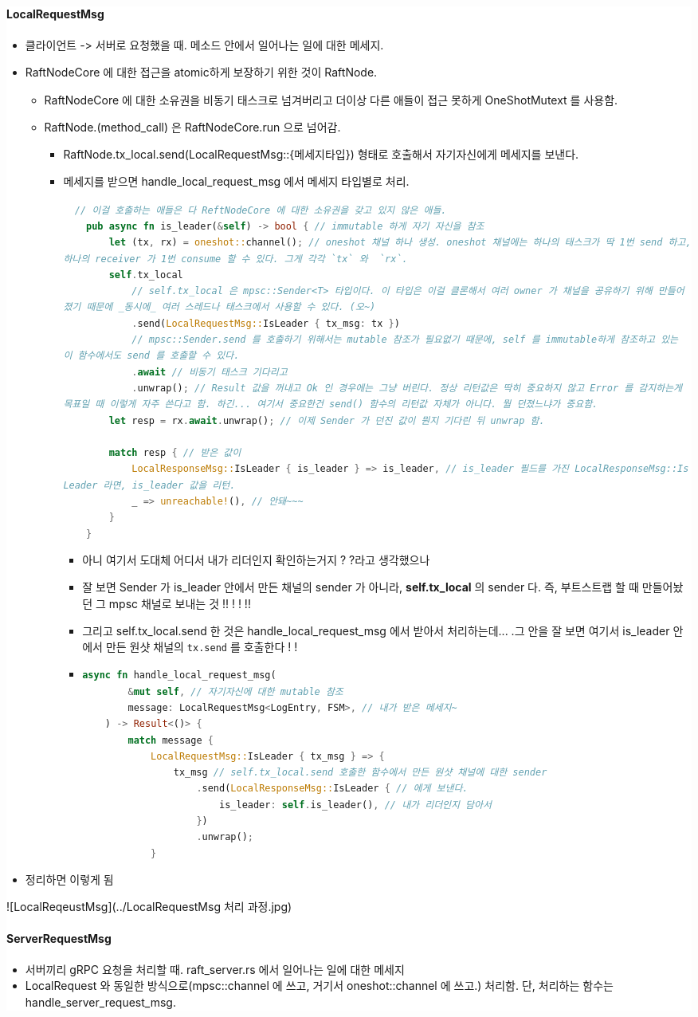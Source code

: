#### LocalRequestMsg

- 클라이언트 -> 서버로 요청했을 때. 메소드 안에서 일어나는 일에 대한 메세지.

- RaftNodeCore 에 대한 접근을 atomic하게 보장하기 위한 것이 RaftNode.

  - RaftNodeCore 에 대한 소유권을 비동기 태스크로 넘겨버리고 더이상 다른 애들이 접근 못하게 OneShotMutext 를 사용함.

  - RaftNode.(method_call) 은 RaftNodeCore.run 으로 넘어감.

    - RaftNode.tx_local.send(LocalRequestMsg::{메세지타입}) 형태로 호출해서 자기자신에게 메세지를 보낸다.

    - 메세지를 받으면 handle_local_request_msg 에서 메세지 타입별로 처리.

      ```rust
        // 이걸 호출하는 애들은 다 ReftNodeCore 에 대한 소유권을 갖고 있지 않은 애들.  
          pub async fn is_leader(&self) -> bool { // immutable 하게 자기 자신을 참조
              let (tx, rx) = oneshot::channel(); // oneshot 채널 하나 생성. oneshot 채널에는 하나의 태스크가 딱 1번 send 하고, 하나의 receiver 가 1번 consume 할 수 있다. 그게 각각 `tx` 와  `rx`.
              self.tx_local
                  // self.tx_local 은 mpsc::Sender<T> 타입이다. 이 타입은 이걸 클론해서 여러 owner 가 채널을 공유하기 위해 만들어졌기 때문에 _동시에_ 여러 스레드나 태스크에서 사용할 수 있다. (오~)
                  .send(LocalRequestMsg::IsLeader { tx_msg: tx }) 
                  // mpsc::Sender.send 를 호출하기 위해서는 mutable 참조가 필요없기 때문에, self 를 immutable하게 참조하고 있는 이 함수에서도 send 를 호출할 수 있다.
                  .await // 비동기 태스크 기다리고
                  .unwrap(); // Result 값을 꺼내고 Ok 인 경우에는 그냥 버린다. 정상 리턴값은 딱히 중요하지 않고 Error 를 감지하는게 목표일 때 이렇게 자주 쓴다고 함. 하긴... 여기서 중요한건 send() 함수의 리턴값 자체가 아니다. 뭘 던졌느냐가 중요함.
              let resp = rx.await.unwrap(); // 이제 Sender 가 던진 값이 뭔지 기다린 뒤 unwrap 함.
      
              match resp { // 받은 값이
                  LocalResponseMsg::IsLeader { is_leader } => is_leader, // is_leader 필드를 가진 LocalResponseMsg::IsLeader 라면, is_leader 값을 리턴.
                  _ => unreachable!(), // 안돼~~~
              }
          }
      ```
      
      - 아니 여기서 도대체 어디서 내가 리더인지 확인하는거지 ?  ?라고 생각했으나
      
      - 잘 보면 Sender 가 is_leader 안에서 만든 채널의 sender 가 아니라, **self.tx_local** 의 sender 다. 즉, 부트스트랩 할 때 만들어놨던 그 mpsc 채널로 보내는 것 !! ! ! !!
      
      - 그리고 self.tx_local.send 한 것은 handle_local_request_msg 에서 받아서 처리하는데... .그 안을 잘 보면 여기서 is_leader 안에서 만든 원샷 채널의 `tx.send` 를 호출한다 ! !
      
      - ```rust
        async fn handle_local_request_msg(
                &mut self, // 자기자신에 대한 mutable 참조
                message: LocalRequestMsg<LogEntry, FSM>, // 내가 받은 메세지~
            ) -> Result<()> {
                match message {
                    LocalRequestMsg::IsLeader { tx_msg } => {
                        tx_msg // self.tx_local.send 호출한 함수에서 만든 원샷 채널에 대한 sender
                            .send(LocalResponseMsg::IsLeader { // 에게 보낸다.
                                is_leader: self.is_leader(), // 내가 리더인지 담아서
                            })
                            .unwrap();
                    }
        ```

- 정리하면 이렇게 됨

![LocalReqeustMsg](../LocalRequestMsg 처리 과정.jpg)

#### ServerRequestMsg

- 서버끼리 gRPC 요청을 처리할 때. raft_server.rs 에서 일어나는 일에 대한 메세지
- LocalRequest 와 동일한 방식으로(mpsc::channel 에 쓰고, 거기서 oneshot::channel 에 쓰고.) 처리함. 단, 처리하는 함수는 handle_server_request_msg.